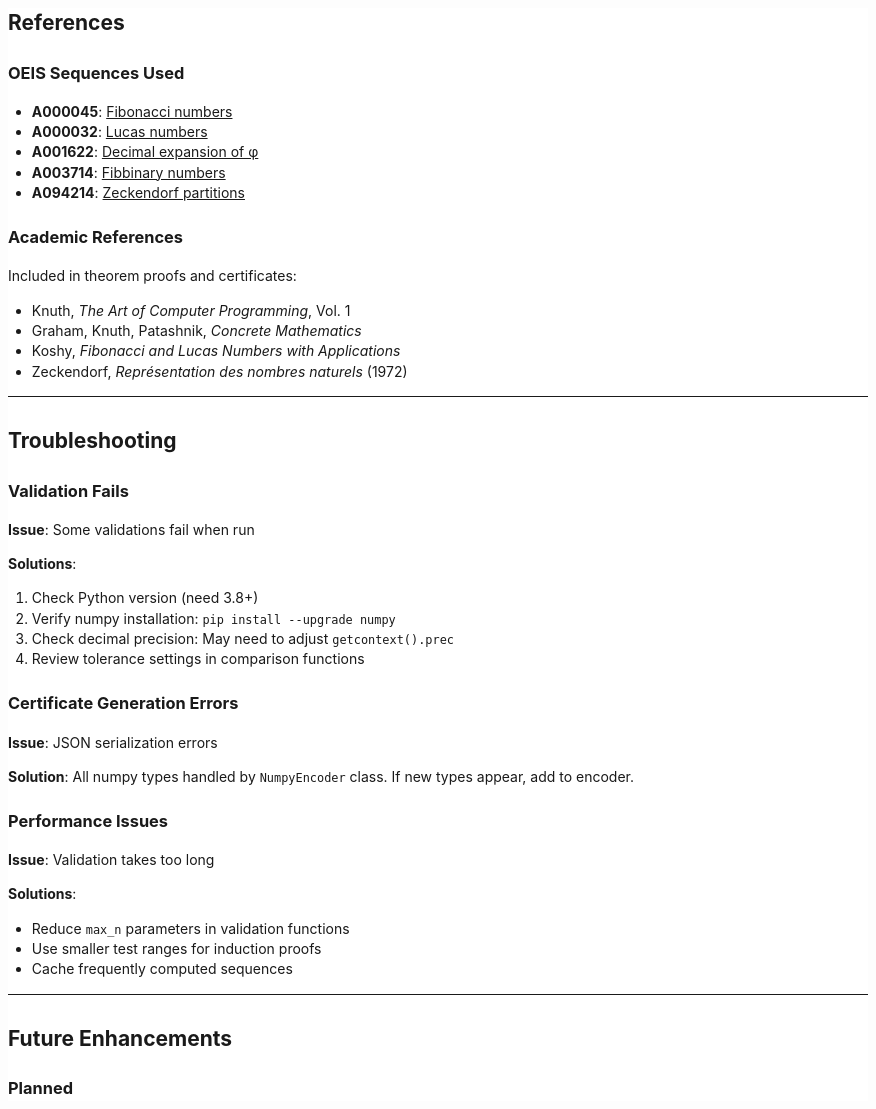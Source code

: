 ## References

### OEIS Sequences Used

- **A000045**: [Fibonacci numbers](https://oeis.org/A000045)
- **A000032**: [Lucas numbers](https://oeis.org/A000032)
- **A001622**: [Decimal expansion of φ](https://oeis.org/A001622)
- **A003714**: [Fibbinary numbers](https://oeis.org/A003714)
- **A094214**: [Zeckendorf partitions](https://oeis.org/A094214)

### Academic References

Included in theorem proofs and certificates:
- Knuth, *The Art of Computer Programming*, Vol. 1
- Graham, Knuth, Patashnik, *Concrete Mathematics*
- Koshy, *Fibonacci and Lucas Numbers with Applications*
- Zeckendorf, *Représentation des nombres naturels* (1972)

---

## Troubleshooting

### Validation Fails

**Issue**: Some validations fail when run

**Solutions**:
1. Check Python version (need 3.8+)
2. Verify numpy installation: `pip install --upgrade numpy`
3. Check decimal precision: May need to adjust `getcontext().prec`
4. Review tolerance settings in comparison functions

### Certificate Generation Errors

**Issue**: JSON serialization errors

**Solution**: All numpy types handled by `NumpyEncoder` class. If new types appear, add to encoder.

### Performance Issues

**Issue**: Validation takes too long

**Solutions**:
- Reduce `max_n` parameters in validation functions
- Use smaller test ranges for induction proofs
- Cache frequently computed sequences

---

## Future Enhancements

### Planned
